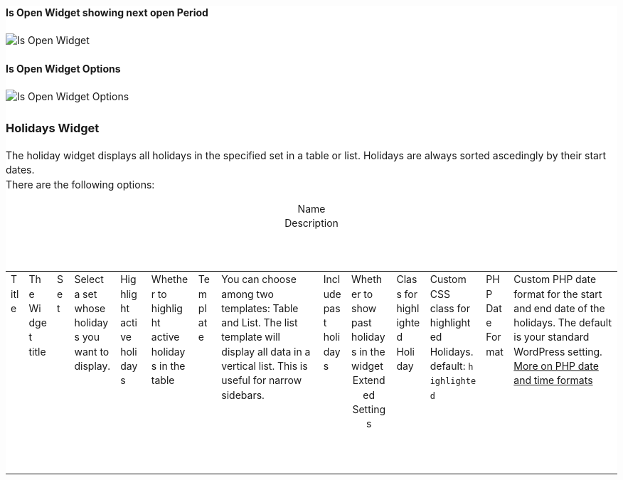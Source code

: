 #### Is Open Widget showing next open Period
![Is Open Widget](./doc/screenshots/widget-is-open.png)

#### Is Open Widget Options
![Is Open Widget Options](./doc/screenshots/widget-is-open-options.png)

### <a name="holidays-widget"></a>Holidays Widget
The holiday widget displays all holidays in the specified set in a table or list. Holidays are always sorted ascedingly by their start dates.  
There are the following options:

<table>
	<header>
		<div width="25%">Name</div>
		<div class="col">Description</div>
	</header>
	<div class="row">
		<div>
			<td>Title</div>
			<td>The Widget title</div>
		</div>
		<div>
			<td>Set</div>
			<td>Select a set whose holidays you want to display.</div>
		</div>
		<div>
			<td>Highlight active holidays</div>
			<td>Whether to highlight active holidays in the table</div>
		</div>
		<div>
			<td>Template</div>
			<td>You can choose among two templates: Table and List. The list template will display all data in a vertical list. This is useful for narrow sidebars.</div>
		</div>
		<div>
			<td>Include past holidays</div>
			<td>Whether to show past holidays in the widget</div>
		</div>
	</div>
	<header>
		<div colspan="2">Extended Settings</div>
	</header>
	<div class="row">
		<div>
			<td>Class for highlighted Holiday</div>
			<td>Custom CSS class for highlighted Holidays. default: <code>highlighted</code></div>
		</div>
		<div>
			<td>PHP Date Format</div>
			<td>Custom PHP date format for the start and end date of the holidays. The default is your standard WordPress setting. <a href="http://bit.ly/16Wsegh" target="_blank">More on PHP date and time formats</a></div>
		</div>
	</div>
</section>

